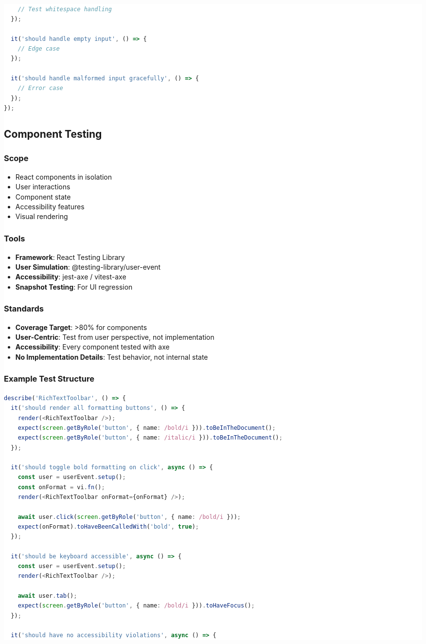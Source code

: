 ```typescript
    // Test whitespace handling
  });

  it('should handle empty input', () => {
    // Edge case
  });

  it('should handle malformed input gracefully', () => {
    // Error case
  });
});
```

## Component Testing

### Scope
- React components in isolation
- User interactions
- Component state
- Accessibility features
- Visual rendering

### Tools
- **Framework**: React Testing Library
- **User Simulation**: @testing-library/user-event
- **Accessibility**: jest-axe / vitest-axe
- **Snapshot Testing**: For UI regression

### Standards
- **Coverage Target**: >80% for components
- **User-Centric**: Test from user perspective, not implementation
- **Accessibility**: Every component tested with axe
- **No Implementation Details**: Test behavior, not internal state

### Example Test Structure
```typescript
describe('RichTextToolbar', () => {
  it('should render all formatting buttons', () => {
    render(<RichTextToolbar />);
    expect(screen.getByRole('button', { name: /bold/i })).toBeInTheDocument();
    expect(screen.getByRole('button', { name: /italic/i })).toBeInTheDocument();
  });

  it('should toggle bold formatting on click', async () => {
    const user = userEvent.setup();
    const onFormat = vi.fn();
    render(<RichTextToolbar onFormat={onFormat} />);

    await user.click(screen.getByRole('button', { name: /bold/i }));
    expect(onFormat).toHaveBeenCalledWith('bold', true);
  });

  it('should be keyboard accessible', async () => {
    const user = userEvent.setup();
    render(<RichTextToolbar />);

    await user.tab();
    expect(screen.getByRole('button', { name: /bold/i })).toHaveFocus();
  });

  it('should have no accessibility violations', async () => {
```
